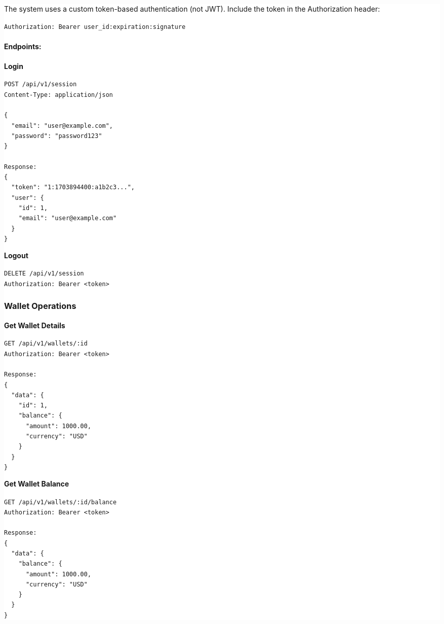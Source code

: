 The system uses a custom token-based authentication (not JWT). Include the token in the Authorization header:
```
Authorization: Bearer user_id:expiration:signature
```

#### Endpoints:

**Login**
```
POST /api/v1/session
Content-Type: application/json

{
  "email": "user@example.com",
  "password": "password123"
}

Response:
{
  "token": "1:1703894400:a1b2c3...",
  "user": {
    "id": 1,
    "email": "user@example.com"
  }
}
```

**Logout**
```
DELETE /api/v1/session
Authorization: Bearer <token>
```

### Wallet Operations

**Get Wallet Details**
```
GET /api/v1/wallets/:id
Authorization: Bearer <token>

Response:
{
  "data": {
    "id": 1,
    "balance": {
      "amount": 1000.00,
      "currency": "USD"
    }
  }
}
```

**Get Wallet Balance**
```
GET /api/v1/wallets/:id/balance
Authorization: Bearer <token>

Response:
{
  "data": {
    "balance": {
      "amount": 1000.00,
      "currency": "USD"
    }
  }
}
```